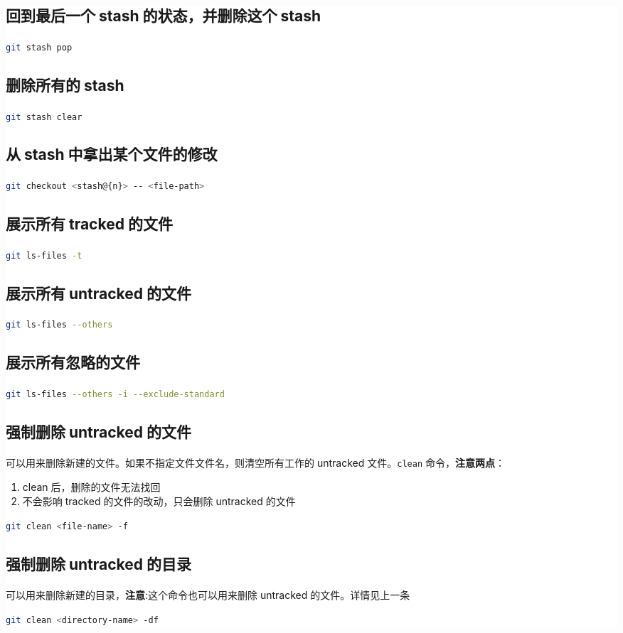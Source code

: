 ## 回到最后一个 stash 的状态，并删除这个 stash

```sh
git stash pop
```

## 删除所有的 stash

```sh
git stash clear
```

## 从 stash 中拿出某个文件的修改

```sh
git checkout <stash@{n}> -- <file-path>
```

## 展示所有 tracked 的文件

```sh
git ls-files -t
```

## 展示所有 untracked 的文件

```sh
git ls-files --others
```

## 展示所有忽略的文件

```sh
git ls-files --others -i --exclude-standard
```

## 强制删除 untracked 的文件

可以用来删除新建的文件。如果不指定文件文件名，则清空所有工作的 untracked 文件。`clean` 命令，**注意两点**：

1. clean 后，删除的文件无法找回
2. 不会影响 tracked 的文件的改动，只会删除 untracked 的文件

```sh
git clean <file-name> -f
```

## 强制删除 untracked 的目录

可以用来删除新建的目录，**注意**:这个命令也可以用来删除 untracked 的文件。详情见上一条

```sh
git clean <directory-name> -df
```
